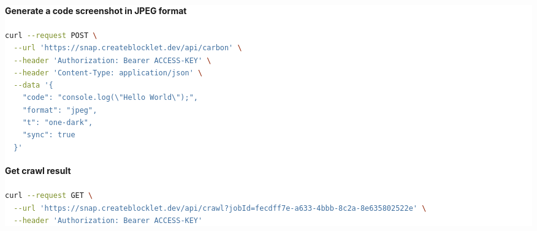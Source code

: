 #### Generate a code screenshot in JPEG format
```bash
curl --request POST \
  --url 'https://snap.createblocklet.dev/api/carbon' \
  --header 'Authorization: Bearer ACCESS-KEY' \
  --header 'Content-Type: application/json' \
  --data '{
    "code": "console.log(\"Hello World\");",
    "format": "jpeg",
    "t": "one-dark",
    "sync": true
  }'
```

#### Get crawl result
```bash
curl --request GET \
  --url 'https://snap.createblocklet.dev/api/crawl?jobId=fecdff7e-a633-4bbb-8c2a-8e635802522e' \
  --header 'Authorization: Bearer ACCESS-KEY'
```
